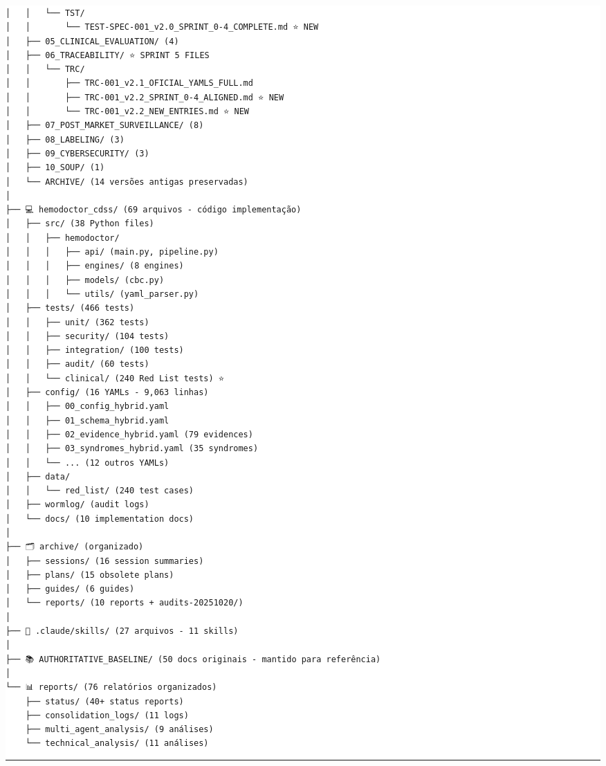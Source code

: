 ```
│   │   └── TST/
│   │       └── TEST-SPEC-001_v2.0_SPRINT_0-4_COMPLETE.md ⭐ NEW
│   ├── 05_CLINICAL_EVALUATION/ (4)
│   ├── 06_TRACEABILITY/ ⭐ SPRINT 5 FILES
│   │   └── TRC/
│   │       ├── TRC-001_v2.1_OFICIAL_YAMLS_FULL.md
│   │       ├── TRC-001_v2.2_SPRINT_0-4_ALIGNED.md ⭐ NEW
│   │       └── TRC-001_v2.2_NEW_ENTRIES.md ⭐ NEW
│   ├── 07_POST_MARKET_SURVEILLANCE/ (8)
│   ├── 08_LABELING/ (3)
│   ├── 09_CYBERSECURITY/ (3)
│   ├── 10_SOUP/ (1)
│   └── ARCHIVE/ (14 versões antigas preservadas)
│
├── 💻 hemodoctor_cdss/ (69 arquivos - código implementação)
│   ├── src/ (38 Python files)
│   │   ├── hemodoctor/
│   │   │   ├── api/ (main.py, pipeline.py)
│   │   │   ├── engines/ (8 engines)
│   │   │   ├── models/ (cbc.py)
│   │   │   └── utils/ (yaml_parser.py)
│   ├── tests/ (466 tests)
│   │   ├── unit/ (362 tests)
│   │   ├── security/ (104 tests)
│   │   ├── integration/ (100 tests)
│   │   ├── audit/ (60 tests)
│   │   └── clinical/ (240 Red List tests) ⭐
│   ├── config/ (16 YAMLs - 9,063 linhas)
│   │   ├── 00_config_hybrid.yaml
│   │   ├── 01_schema_hybrid.yaml
│   │   ├── 02_evidence_hybrid.yaml (79 evidences)
│   │   ├── 03_syndromes_hybrid.yaml (35 syndromes)
│   │   └── ... (12 outros YAMLs)
│   ├── data/
│   │   └── red_list/ (240 test cases)
│   ├── wormlog/ (audit logs)
│   └── docs/ (10 implementation docs)
│
├── 🗂️ archive/ (organizado)
│   ├── sessions/ (16 session summaries)
│   ├── plans/ (15 obsolete plans)
│   ├── guides/ (6 guides)
│   └── reports/ (10 reports + audits-20251020/)
│
├── 🤖 .claude/skills/ (27 arquivos - 11 skills)
│
├── 📚 AUTHORITATIVE_BASELINE/ (50 docs originais - mantido para referência)
│
└── 📊 reports/ (76 relatórios organizados)
    ├── status/ (40+ status reports)
    ├── consolidation_logs/ (11 logs)
    ├── multi_agent_analysis/ (9 análises)
    └── technical_analysis/ (11 análises)
```

---